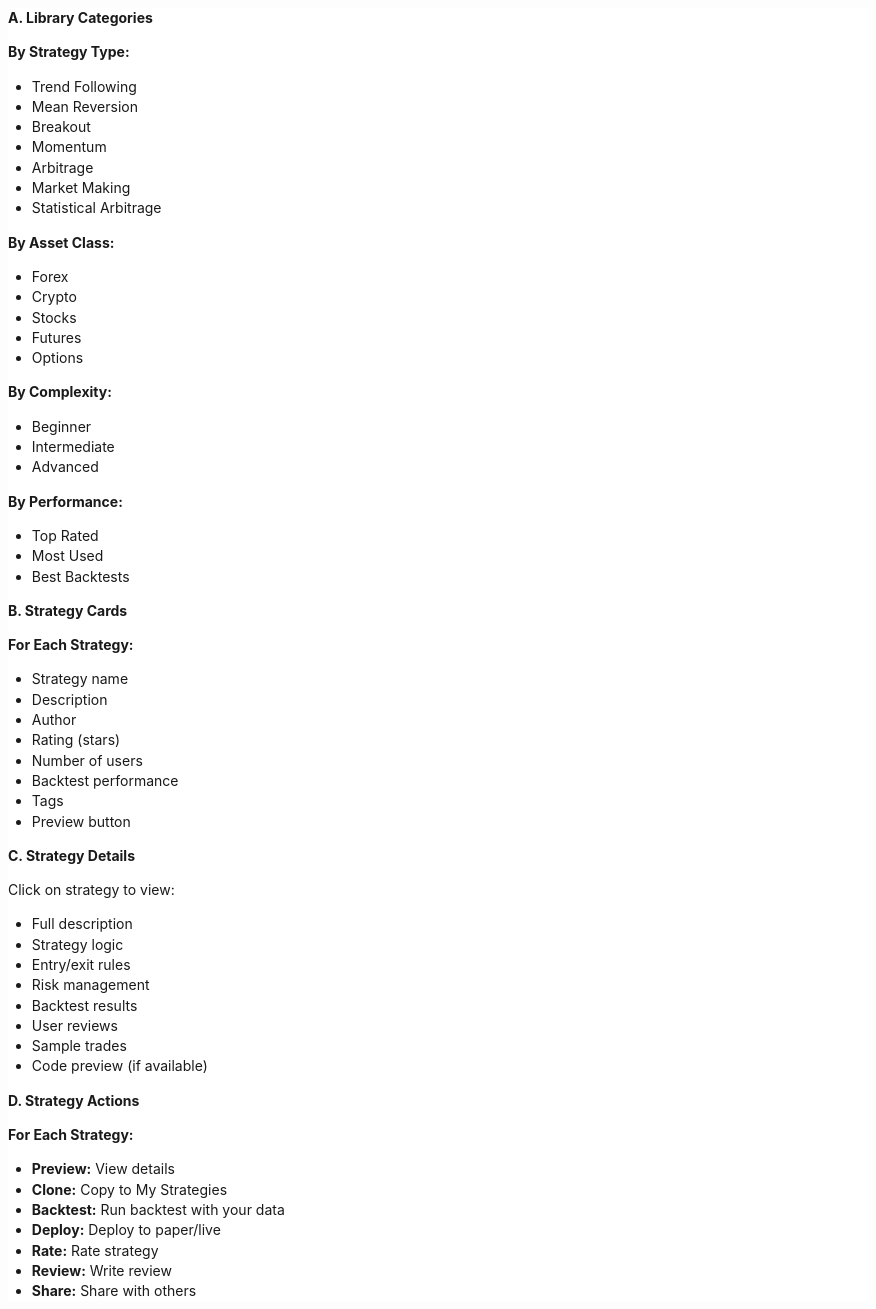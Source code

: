 **A. Library Categories**

**By Strategy Type:**
- Trend Following
- Mean Reversion
- Breakout
- Momentum
- Arbitrage
- Market Making
- Statistical Arbitrage

**By Asset Class:**
- Forex
- Crypto
- Stocks
- Futures
- Options

**By Complexity:**
- Beginner
- Intermediate
- Advanced

**By Performance:**
- Top Rated
- Most Used
- Best Backtests

**B. Strategy Cards**

**For Each Strategy:**
- Strategy name
- Description
- Author
- Rating (stars)
- Number of users
- Backtest performance
- Tags
- Preview button

**C. Strategy Details**

Click on strategy to view:
- Full description
- Strategy logic
- Entry/exit rules
- Risk management
- Backtest results
- User reviews
- Sample trades
- Code preview (if available)

**D. Strategy Actions**

**For Each Strategy:**
- **Preview:** View details
- **Clone:** Copy to My Strategies
- **Backtest:** Run backtest with your data
- **Deploy:** Deploy to paper/live
- **Rate:** Rate strategy
- **Review:** Write review
- **Share:** Share with others
